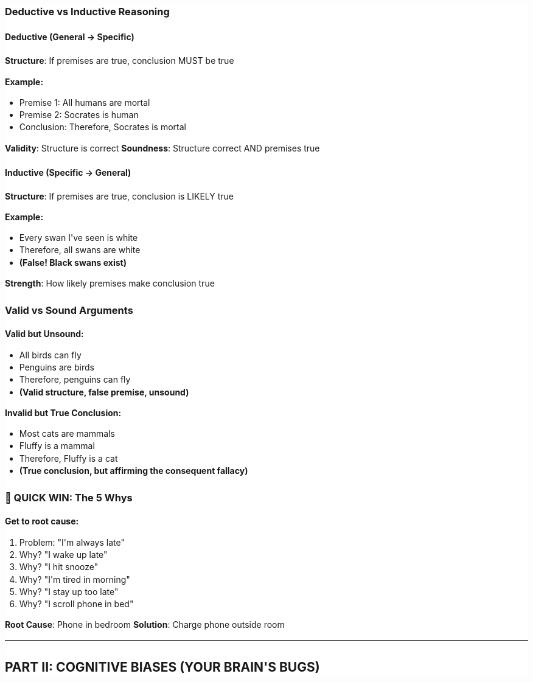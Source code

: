 ### Deductive vs Inductive Reasoning

#### Deductive (General → Specific)
**Structure**: If premises are true, conclusion MUST be true

**Example:**
- Premise 1: All humans are mortal
- Premise 2: Socrates is human
- Conclusion: Therefore, Socrates is mortal

**Validity**: Structure is correct
**Soundness**: Structure correct AND premises true

#### Inductive (Specific → General)
**Structure**: If premises are true, conclusion is LIKELY true

**Example:**
- Every swan I've seen is white
- Therefore, all swans are white
- **(False! Black swans exist)**

**Strength**: How likely premises make conclusion true

### Valid vs Sound Arguments

**Valid but Unsound:**
- All birds can fly
- Penguins are birds
- Therefore, penguins can fly
- **(Valid structure, false premise, unsound)**

**Invalid but True Conclusion:**
- Most cats are mammals
- Fluffy is a mammal
- Therefore, Fluffy is a cat
- **(True conclusion, but affirming the consequent fallacy)**

### 🚀 QUICK WIN: The 5 Whys

**Get to root cause:**
1. Problem: "I'm always late"
2. Why? "I wake up late"
3. Why? "I hit snooze"
4. Why? "I'm tired in morning"
5. Why? "I stay up too late"
6. Why? "I scroll phone in bed"

**Root Cause**: Phone in bedroom
**Solution**: Charge phone outside room

---

## PART II: COGNITIVE BIASES (YOUR BRAIN'S BUGS)
